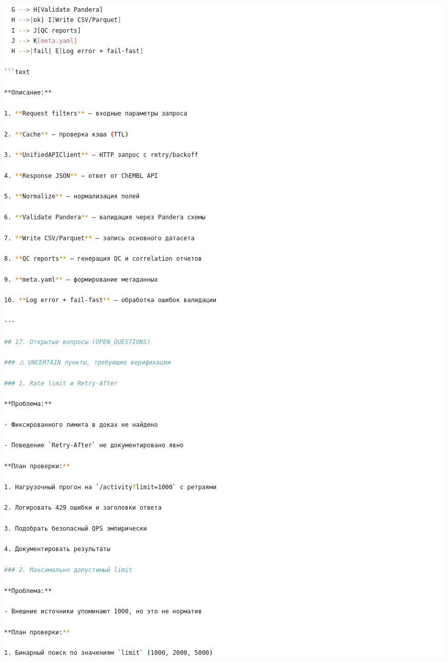 ```bash
  G --> H[Validate Pandera]
  H -->|ok| I[Write CSV/Parquet]
  I --> J[QC reports]
  J --> K[meta.yaml]
  H -->|fail| E[Log error + fail-fast]

```text

**Описание:**

1. **Request filters** — входные параметры запроса

2. **Cache** — проверка кэша (TTL)

3. **UnifiedAPIClient** — HTTP запрос с retry/backoff

4. **Response JSON** — ответ от ChEMBL API

5. **Normalize** — нормализация полей

6. **Validate Pandera** — валидация через Pandera схемы

7. **Write CSV/Parquet** — запись основного датасета

8. **QC reports** — генерация QC и correlation отчетов

9. **meta.yaml** — формирование метаданных

10. **Log error + fail-fast** — обработка ошибок валидации

---

## 17. Открытые вопросы (OPEN_QUESTIONS)

### ⚠️ UNCERTAIN пункты, требующие верификации

### 1. Rate limit и Retry-After

**Проблема:**

- Фиксированного лимита в доках не найдено

- Поведение `Retry-After` не документировано явно

**План проверки:**

1. Нагрузочный прогон на `/activity?limit=1000` с ретраями

2. Логировать 429 ошибки и заголовки ответа

3. Подобрать безопасный QPS эмпирически

4. Документировать результаты

### 2. Максимально допустимый limit

**Проблема:**

- Внешние источники упоминают 1000, но это не норматив

**План проверки:**

1. Бинарный поиск по значениям `limit` (1000, 2000, 5000)
```